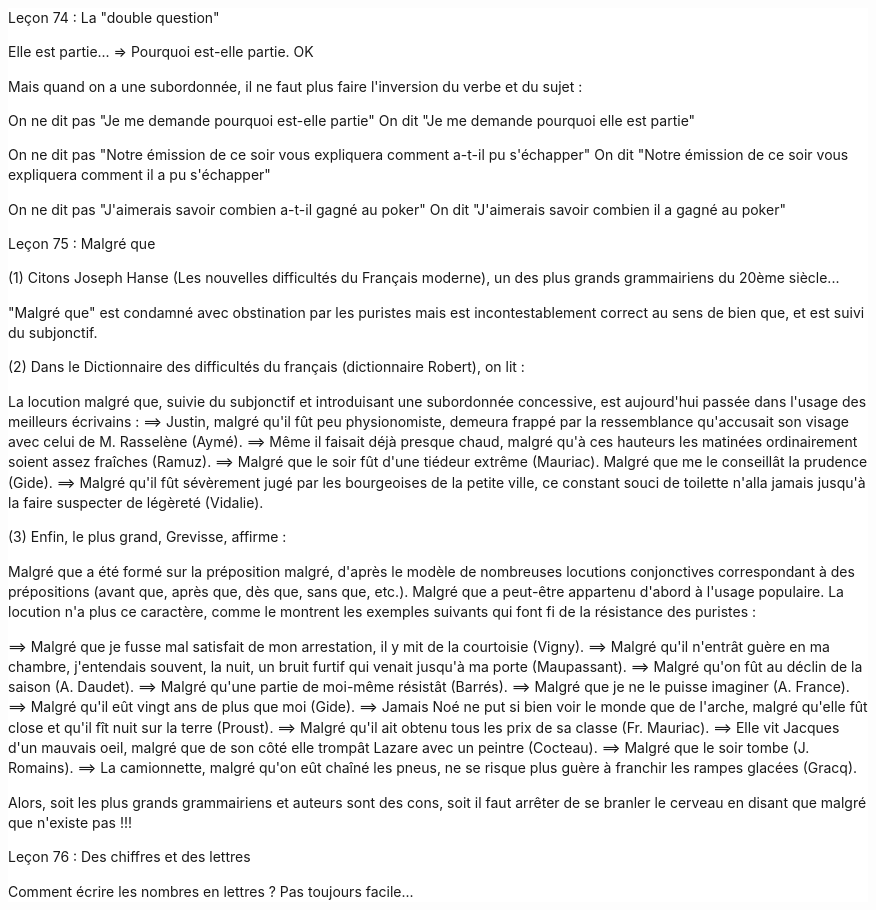 Leçon 74&nbsp;: La "double question"

Elle est partie... =&gt; Pourquoi est-elle partie. OK

Mais quand on a une subordonnée, il ne faut plus faire l'inversion du verbe et du sujet&nbsp;:

On ne dit pas "Je me demande pourquoi est-elle partie" On dit "Je me demande pourquoi elle est partie"

On ne dit pas "Notre émission de ce soir vous expliquera comment a-t-il pu s'échapper" On dit "Notre émission de ce soir vous expliquera comment il a pu s'échapper"

On ne dit pas "J'aimerais savoir combien a-t-il gagné au poker" On dit "J'aimerais savoir combien il a gagné au poker"

Leçon 75&nbsp;: Malgré que

(1) Citons Joseph Hanse (Les nouvelles difficultés du Français moderne), un des plus grands grammairiens du 20ème siècle...

"Malgré que" est condamné avec obstination par les puristes mais est incontestablement correct au sens de bien que, et est suivi du subjonctif.

(2) Dans le Dictionnaire des difficultés du français (dictionnaire Robert), on lit&nbsp;:

La locution malgré que, suivie du subjonctif et introduisant une subordonnée concessive, est aujourd'hui passée dans l'usage des meilleurs écrivains&nbsp;: ==&gt; Justin, malgré qu'il fût peu physionomiste, demeura frappé par la ressemblance qu'accusait son visage avec celui de M. Rasselène (Aymé). ==&gt; Même il faisait déjà presque chaud, malgré qu'à ces hauteurs les matinées ordinairement soient assez fraîches (Ramuz). ==&gt; Malgré que le soir fût d'une tiédeur extrême (Mauriac). Malgré que me le conseillât la prudence (Gide). ==&gt; Malgré qu'il fût sévèrement jugé par les bourgeoises de la petite ville, ce constant souci de toilette n'alla jamais jusqu'à la faire suspecter de légèreté (Vidalie).

(3) Enfin, le plus grand, Grevisse, affirme&nbsp;:

Malgré que a été formé sur la préposition malgré, d'après le modèle de nombreuses locutions conjonctives correspondant à des prépositions (avant que, après que, dès que, sans que, etc.). Malgré que a peut-être appartenu d'abord à l'usage populaire. La locution n'a plus ce caractère, comme le montrent les exemples suivants qui font fi de la résistance des puristes&nbsp;:

==&gt; Malgré que je fusse mal satisfait de mon arrestation, il y mit de la courtoisie (Vigny). ==&gt; Malgré qu'il n'entrât guère en ma chambre, j'entendais souvent, la nuit, un bruit furtif qui venait jusqu'à ma porte (Maupassant). ==&gt; Malgré qu'on fût au déclin de la saison (A. Daudet). ==&gt; Malgré qu'une partie de moi-même résistât (Barrés). ==&gt; Malgré que je ne le puisse imaginer (A. France). ==&gt; Malgré qu'il eût vingt ans de plus que moi (Gide). ==&gt; Jamais Noé ne put si bien voir le monde que de l'arche, malgré qu'elle fût close et qu'il fît nuit sur la terre (Proust). ==&gt; Malgré qu'il ait obtenu tous les prix de sa classe (Fr. Mauriac). ==&gt; Elle vit Jacques d'un mauvais oeil, malgré que de son côté elle trompât Lazare avec un peintre (Cocteau). ==&gt; Malgré que le soir tombe (J. Romains). ==&gt; La camionnette, malgré qu'on eût chaîné les pneus, ne se risque plus guère à franchir les rampes glacées (Gracq).

Alors, soit les plus grands grammairiens et auteurs sont des cons, soit il faut arrêter de se branler le cerveau en disant que malgré que n'existe pas !!!

Leçon 76&nbsp;: Des chiffres et des lettres

Comment écrire les nombres en lettres&nbsp;? Pas toujours facile...
